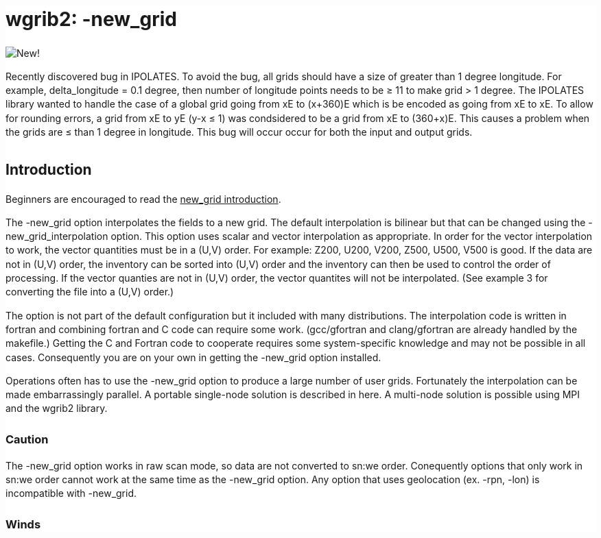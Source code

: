 # wgrib2: -new_grid

![New!](../icons/new.png)

Recently discovered bug in IPOLATES. To avoid the bug, all grids should have a size of greater
than 1 degree longitude. For example, delta_longitude = 0.1 degree, then number of longitude points
needs to be ≥ 11 to make grid > 1 degree.
The IPOLATES library wanted to handle the case of a global grid going from
xE to (x+360)E which is be encoded as going from xE to xE. To allow for rounding errors,
a grid from xE to yE (y-x ≤ 1) was condsidered to be a grid from xE to (360+x)E.
This causes a problem when the grids are ≤ than 1 degree in longitude. This bug will occur
occur for both the input and output grids.

## Introduction

Beginners are encouraged to read the [new_grid introduction](./new_grid_intro.md).

The -new_grid option interpolates the fields to a new
grid.
The default interpolation is bilinear but that can be changed using the
-new_grid_interpolation option. This option uses
scalar and vector interpolation as appropriate. In order for the vector
interpolation to work, the vector quantities must be in a (U,V) order.
For example: Z200, U200, V200, Z500, U500, V500 is good. If the data
are not in (U,V) order, the inventory can be sorted into (U,V) order
and the inventory can then be used to control the order of processing.
If the vector quanties are not in (U,V) order, the vector quantites will
not be interpolated. (See example 3 for converting the file into a (U,V) order.)

The option is not part of the default configuration but it included with many distributions.
The interpolation code is written
in fortran and combining fortran and C code can require some work. (gcc/gfortran and
clang/gfortran are already handled by the makefile.) Getting the C and Fortran code to cooperate
requires some system-specific knowledge and may not be possible in all cases. Consequently
you are on your own in getting the -new_grid option installed.

Operations often has to use the -new_grid option to produce a large number
of user grids. Fortunately the interpolation can be made embarrassingly parallel. A
portable single-node solution is described in here. A
multi-node solution is possible using MPI and the wgrib2 library.

### Caution

The -new_grid option works in raw scan mode, so data are not
converted to sn:we order. Conequently options that only work in sn:we order cannot
work at the same time as the -new_grid option. Any option
that uses geolocation (ex. -rpn, -lon)
is incompatible with -new_grid.

### Winds

